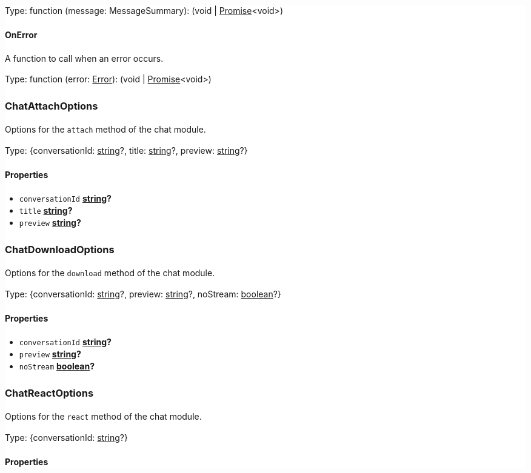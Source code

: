 Type: function (message: MessageSummary): (void | [Promise](https://developer.mozilla.org/docs/Web/JavaScript/Reference/Global_Objects/Promise)&lt;void>)

#### OnError

A function to call when an error occurs.

Type: function (error: [Error](https://developer.mozilla.org/docs/Web/JavaScript/Reference/Global_Objects/Error)): (void | [Promise](https://developer.mozilla.org/docs/Web/JavaScript/Reference/Global_Objects/Promise)&lt;void>)

### ChatAttachOptions

Options for the `attach` method of the chat module.

Type: {conversationId: [string](https://developer.mozilla.org/docs/Web/JavaScript/Reference/Global_Objects/String)?, title: [string](https://developer.mozilla.org/docs/Web/JavaScript/Reference/Global_Objects/String)?, preview: [string](https://developer.mozilla.org/docs/Web/JavaScript/Reference/Global_Objects/String)?}

#### Properties

-   `conversationId` **[string](https://developer.mozilla.org/docs/Web/JavaScript/Reference/Global_Objects/String)?** 
-   `title` **[string](https://developer.mozilla.org/docs/Web/JavaScript/Reference/Global_Objects/String)?** 
-   `preview` **[string](https://developer.mozilla.org/docs/Web/JavaScript/Reference/Global_Objects/String)?** 

### ChatDownloadOptions

Options for the `download` method of the chat module.

Type: {conversationId: [string](https://developer.mozilla.org/docs/Web/JavaScript/Reference/Global_Objects/String)?, preview: [string](https://developer.mozilla.org/docs/Web/JavaScript/Reference/Global_Objects/String)?, noStream: [boolean](https://developer.mozilla.org/docs/Web/JavaScript/Reference/Global_Objects/Boolean)?}

#### Properties

-   `conversationId` **[string](https://developer.mozilla.org/docs/Web/JavaScript/Reference/Global_Objects/String)?** 
-   `preview` **[string](https://developer.mozilla.org/docs/Web/JavaScript/Reference/Global_Objects/String)?** 
-   `noStream` **[boolean](https://developer.mozilla.org/docs/Web/JavaScript/Reference/Global_Objects/Boolean)?** 

### ChatReactOptions

Options for the `react` method of the chat module.

Type: {conversationId: [string](https://developer.mozilla.org/docs/Web/JavaScript/Reference/Global_Objects/String)?}

#### Properties

